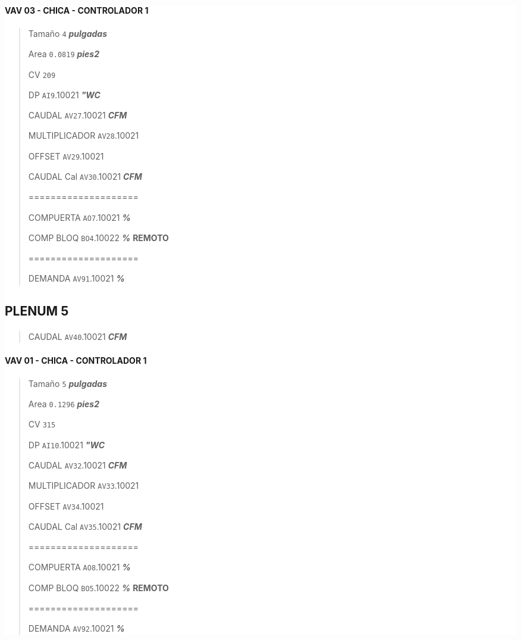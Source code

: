 #### VAV 03 - **CHICA** - CONTROLADOR 1

> Tamaño `4` ***pulgadas***
>
> Area `0.0819` ***pies2***
>
> CV `209`
>
> DP `AI9`.10021 ***"WC***
>
> CAUDAL `AV27`.10021 ***CFM***
>
> MULTIPLICADOR `AV28`.10021
>
> OFFSET `AV29`.10021
>
> CAUDAL Cal `AV30`.10021 ***CFM***
>
> ====================
>
> COMPUERTA `AO7`.10021 ***%***
>
> COMP BLOQ `BO4`.10022 ***%*** **REMOTO**
>
> ====================
>
> DEMANDA `AV91`.10021 ***%***

## PLENUM 5

> CAUDAL `AV40`.10021 ***CFM***

#### VAV 01 - **CHICA** - CONTROLADOR 1

> Tamaño `5` ***pulgadas***
>
> Area `0.1296` ***pies2***
>
> CV `315`
>
> DP `AI10`.10021 ***"WC***
>
> CAUDAL `AV32`.10021 ***CFM***
>
> MULTIPLICADOR `AV33`.10021
>
> OFFSET `AV34`.10021
>
> CAUDAL Cal `AV35`.10021 ***CFM***
>
> ====================
>
> COMPUERTA `AO8`.10021 ***%***
>
> COMP BLOQ `BO5`.10022 ***%*** **REMOTO**
>
> ====================
>
> DEMANDA `AV92`.10021 ***%***
